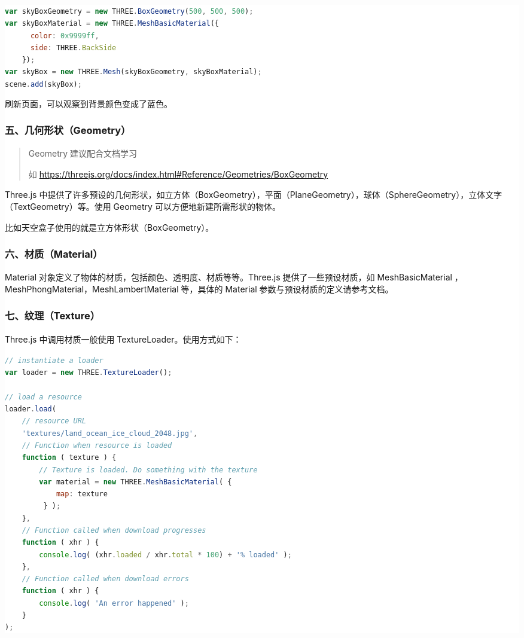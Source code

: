 ```javascript
var skyBoxGeometry = new THREE.BoxGeometry(500, 500, 500);
var skyBoxMaterial = new THREE.MeshBasicMaterial({
      color: 0x9999ff, 
      side: THREE.BackSide
    });
var skyBox = new THREE.Mesh(skyBoxGeometry, skyBoxMaterial);
scene.add(skyBox);
```

刷新页面，可以观察到背景颜色变成了蓝色。

### 五、几何形状（Geometry）

> Geometry 建议配合文档学习
>
> 如 https://threejs.org/docs/index.html#Reference/Geometries/BoxGeometry

Three.js 中提供了许多预设的几何形状，如立方体（BoxGeometry），平面（PlaneGeometry），球体（SphereGeometry），立体文字（TextGeometry）等。使用 Geometry 可以方便地新建所需形状的物体。

比如天空盒子使用的就是立方体形状（BoxGeometry）。

### 六、材质（Material）

Material 对象定义了物体的材质，包括颜色、透明度、材质等等。Three.js 提供了一些预设材质，如 MeshBasicMaterial ，MeshPhongMaterial，MeshLambertMaterial 等，具体的 Material 参数与预设材质的定义请参考文档。

### 七、纹理（Texture）

Three.js 中调用材质一般使用 TextureLoader。使用方式如下：

```javascript
// instantiate a loader
var loader = new THREE.TextureLoader();

// load a resource
loader.load(
	// resource URL
	'textures/land_ocean_ice_cloud_2048.jpg',
	// Function when resource is loaded
	function ( texture ) {
		// Texture is loaded. Do something with the texture
		var material = new THREE.MeshBasicMaterial( {
			map: texture
		 } );
	},
	// Function called when download progresses
	function ( xhr ) {
		console.log( (xhr.loaded / xhr.total * 100) + '% loaded' );
	},
	// Function called when download errors
	function ( xhr ) {
		console.log( 'An error happened' );
	}
);
```

